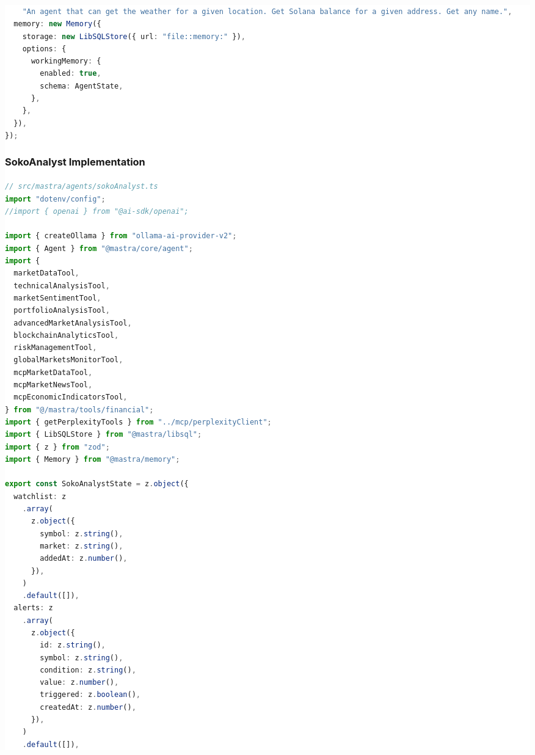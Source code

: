 ```typescript
    "An agent that can get the weather for a given location. Get Solana balance for a given address. Get any name.",
  memory: new Memory({
    storage: new LibSQLStore({ url: "file::memory:" }),
    options: {
      workingMemory: {
        enabled: true,
        schema: AgentState,
      },
    },
  }),
});
```

### SokoAnalyst Implementation

```typescript
// src/mastra/agents/sokoAnalyst.ts
import "dotenv/config";
//import { openai } from "@ai-sdk/openai";

import { createOllama } from "ollama-ai-provider-v2";
import { Agent } from "@mastra/core/agent";
import {
  marketDataTool,
  technicalAnalysisTool,
  marketSentimentTool,
  portfolioAnalysisTool,
  advancedMarketAnalysisTool,
  blockchainAnalyticsTool,
  riskManagementTool,
  globalMarketsMonitorTool,
  mcpMarketDataTool,
  mcpMarketNewsTool,
  mcpEconomicIndicatorsTool,
} from "@/mastra/tools/financial";
import { getPerplexityTools } from "../mcp/perplexityClient";
import { LibSQLStore } from "@mastra/libsql";
import { z } from "zod";
import { Memory } from "@mastra/memory";

export const SokoAnalystState = z.object({
  watchlist: z
    .array(
      z.object({
        symbol: z.string(),
        market: z.string(),
        addedAt: z.number(),
      }),
    )
    .default([]),
  alerts: z
    .array(
      z.object({
        id: z.string(),
        symbol: z.string(),
        condition: z.string(),
        value: z.number(),
        triggered: z.boolean(),
        createdAt: z.number(),
      }),
    )
    .default([]),
```
